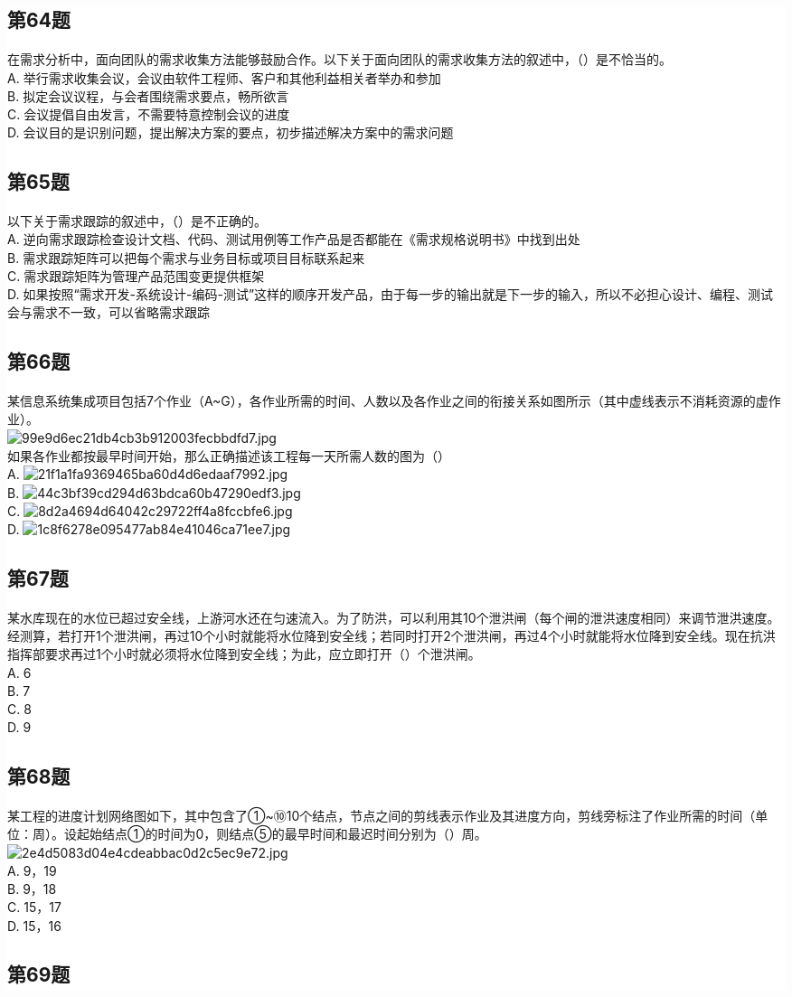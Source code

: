 
## 第64题 ##

在需求分析中，面向团队的需求收集方法能够鼓励合作。以下关于面向团队的需求收集方法的叙述中，（）是不恰当的。  
A. 举行需求收集会议，会议由软件工程师、客户和其他利益相关者举办和参加  
B. 拟定会议议程，与会者围绕需求要点，畅所欲言  
C. 会议提倡自由发言，不需要特意控制会议的进度  
D. 会议目的是识别问题，提出解决方案的要点，初步描述解决方案中的需求问题  


## 第65题 ##

以下关于需求跟踪的叙述中，（）是不正确的。  
A. 逆向需求跟踪检查设计文档、代码、测试用例等工作产品是否都能在《需求规格说明书》中找到出处  
B. 需求跟踪矩阵可以把每个需求与业务目标或项目目标联系起来  
C. 需求跟踪矩阵为管理产品范围变更提供框架  
D. 如果按照“需求开发-系统设计-编码-测试”这样的顺序开发产品，由于每一步的输出就是下一步的输入，所以不必担心设计、编程、测试会与需求不一致，可以省略需求跟踪  


## 第66题 ##

某信息系统集成项目包括7个作业（A~G），各作业所需的时间、人数以及各作业之间的衔接关系如图所示（其中虚线表示不消耗资源的虚作业）。  
![99e9d6ec21db4cb3b912003fecbbdfd7.jpg][]  
如果各作业都按最早时间开始，那么正确描述该工程每一天所需人数的图为（）  
A. ![21f1a1fa9369465ba60d4d6edaaf7992.jpg][]  
B. ![44c3bf39cd294d63bdca60b47290edf3.jpg][]  
C. ![8d2a4694d64042c29722ff4a8fccbfe6.jpg][]  
D. ![1c8f6278e095477ab84e41046ca71ee7.jpg][]  


## 第67题 ##

某水库现在的水位已超过安全线，上游河水还在匀速流入。为了防洪，可以利用其10个泄洪闸（每个闸的泄洪速度相同）来调节泄洪速度。经测算，若打开1个泄洪闸，再过10个小时就能将水位降到安全线；若同时打开2个泄洪闸，再过4个小时就能将水位降到安全线。现在抗洪指挥部要求再过1个小时就必须将水位降到安全线；为此，应立即打开（）个泄洪闸。  
A. 6  
B. 7  
C. 8  
D. 9  


## 第68题 ##

某工程的进度计划网络图如下，其中包含了①~⑩10个结点，节点之间的剪线表示作业及其进度方向，剪线旁标注了作业所需的时间（单位：周）。设起始结点①的时间为0，则结点⑤的最早时间和最迟时间分别为（）周。  
![2e4d5083d04e4cdeabbac0d2c5ec9e72.jpg][]  
A. 9，19  
B. 9，18  
C. 15，17  
D. 15，16  


## 第69题 ##


[df72b9acb65540268e5809b8e297a483.jpg]: https://www.xkxxkx.cn/file/exam/software/信息系统项目管理师/综合知识/第35题/df72b9acb65540268e5809b8e297a483.jpg
[70ab437faee746e5ad17839e23220f12.jpg]: https://www.xkxxkx.cn/file/exam/software/信息系统项目管理师/综合知识/第35题/70ab437faee746e5ad17839e23220f12.jpg
[22ea7ed74e71434fab52f0040f64a6cf.jpg]: https://www.xkxxkx.cn/file/exam/software/信息系统项目管理师/综合知识/第38题/22ea7ed74e71434fab52f0040f64a6cf.jpg
[51c05cd3c73947ccbf1977d2538f0fc0.jpg]: https://www.xkxxkx.cn/file/exam/software/信息系统项目管理师/综合知识/第42题/51c05cd3c73947ccbf1977d2538f0fc0.jpg
[060cf43e0ba3407a933da424422394b0.jpg]: https://www.xkxxkx.cn/file/exam/software/信息系统项目管理师/综合知识/第57题/060cf43e0ba3407a933da424422394b0.jpg
[3a3126eb80af416cb648ba4f1a6fe78c.jpg]: https://www.xkxxkx.cn/file/exam/software/信息系统项目管理师/综合知识/第58题/3a3126eb80af416cb648ba4f1a6fe78c.jpg
[99e9d6ec21db4cb3b912003fecbbdfd7.jpg]: https://www.xkxxkx.cn/file/exam/software/信息系统项目管理师/综合知识/第66题/99e9d6ec21db4cb3b912003fecbbdfd7.jpg
[21f1a1fa9369465ba60d4d6edaaf7992.jpg]: https://www.xkxxkx.cn/file/exam/software/信息系统项目管理师/综合知识/第66题/21f1a1fa9369465ba60d4d6edaaf7992.jpg
[44c3bf39cd294d63bdca60b47290edf3.jpg]: https://www.xkxxkx.cn/file/exam/software/信息系统项目管理师/综合知识/第66题/44c3bf39cd294d63bdca60b47290edf3.jpg
[8d2a4694d64042c29722ff4a8fccbfe6.jpg]: https://www.xkxxkx.cn/file/exam/software/信息系统项目管理师/综合知识/第66题/8d2a4694d64042c29722ff4a8fccbfe6.jpg
[1c8f6278e095477ab84e41046ca71ee7.jpg]: https://www.xkxxkx.cn/file/exam/software/信息系统项目管理师/综合知识/第66题/1c8f6278e095477ab84e41046ca71ee7.jpg
[2e4d5083d04e4cdeabbac0d2c5ec9e72.jpg]: https://www.xkxxkx.cn/file/exam/software/信息系统项目管理师/综合知识/第68题/2e4d5083d04e4cdeabbac0d2c5ec9e72.jpg
[a85bf7e3a707408f80af1b262da11b68.jpg]: https://www.xkxxkx.cn/file/exam/software/信息系统项目管理师/综合知识/第70题/a85bf7e3a707408f80af1b262da11b68.jpg
[7e65d54c38e143e8bf0e312478b301d8.jpg]: https://www.xkxxkx.cn/file/exam/software/信息系统项目管理师/综合知识/第75题/7e65d54c38e143e8bf0e312478b301d8.jpg